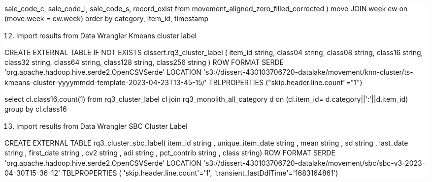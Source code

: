 sale_code_c,
sale_code_l,
sale_code_s,
record_exist
from movement_aligned_zero_filled_corrected
) move
JOIN week cw
on (move.week = cw.week)
order by category, item_id, timestamp


12.  Import results from Data Wrangler Kmeans cluster label

 CREATE EXTERNAL TABLE IF NOT EXISTS dissert.rq3_cluster_label (
 item_id string,
 class04 string,
 class08 string,
 class16 string,
 class32 string,
 class64 string,
 class128 string,
 class256 string
 )
 ROW FORMAT SERDE 'org.apache.hadoop.hive.serde2.OpenCSVSerde'
 LOCATION 's3://dissert-430103706720-datalake/movement/knn-cluster/ts-kmeans-cluster-yyyymmdd-template-2023-04-23T13-45-15/'
 TBLPROPERTIES ("skip.header.line.count"="1")

select
cl.class16,count(1)
from rq3_cluster_label cl join rq3_monolith_all_category d
on (cl.item_id= d.category||':'||d.item_id)
group by cl.class16
 
13. Import results from Data Wrangler SBC Cluster Label

CREATE EXTERNAL TABLE rq3_cluster_sbc_label(
  item_id string ,
  unique_item_date string ,
  mean string ,
  sd string ,
  last_date string ,
  first_date string ,
  cv2 string ,
  adi string ,
  pct_contrib string ,
  class string)
ROW FORMAT SERDE 'org.apache.hadoop.hive.serde2.OpenCSVSerde'
LOCATION
  's3://dissert-430103706720-datalake/movement/sbc/sbc-v3-2023-04-30T15-36-12'
TBLPROPERTIES (
  'skip.header.line.count'='1', 
  'transient_lastDdlTime'='1683164861')

